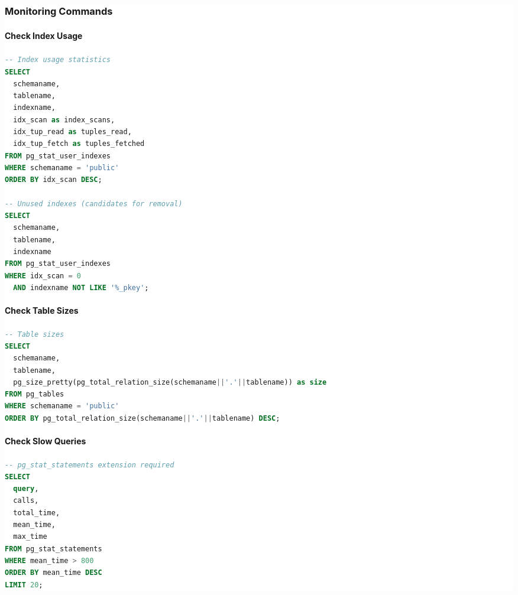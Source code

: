 ### Monitoring Commands

#### Check Index Usage
```sql
-- Index usage statistics
SELECT 
  schemaname,
  tablename,
  indexname,
  idx_scan as index_scans,
  idx_tup_read as tuples_read,
  idx_tup_fetch as tuples_fetched
FROM pg_stat_user_indexes
WHERE schemaname = 'public'
ORDER BY idx_scan DESC;

-- Unused indexes (candidates for removal)
SELECT 
  schemaname,
  tablename,
  indexname
FROM pg_stat_user_indexes
WHERE idx_scan = 0
  AND indexname NOT LIKE '%_pkey';
```

#### Check Table Sizes
```sql
-- Table sizes
SELECT 
  schemaname,
  tablename,
  pg_size_pretty(pg_total_relation_size(schemaname||'.'||tablename)) as size
FROM pg_tables
WHERE schemaname = 'public'
ORDER BY pg_total_relation_size(schemaname||'.'||tablename) DESC;
```

#### Check Slow Queries
```sql
-- pg_stat_statements extension required
SELECT 
  query,
  calls,
  total_time,
  mean_time,
  max_time
FROM pg_stat_statements
WHERE mean_time > 800
ORDER BY mean_time DESC
LIMIT 20;
```
